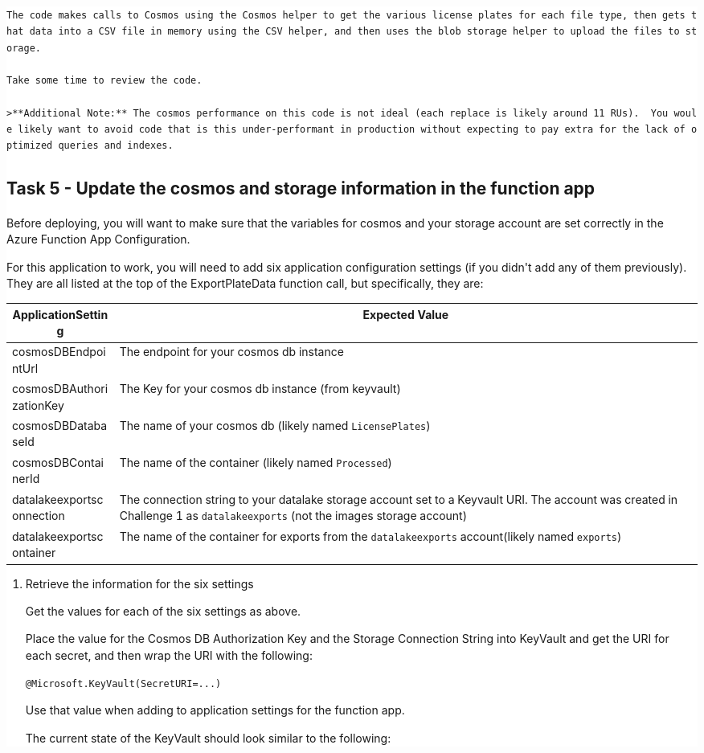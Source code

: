     The code makes calls to Cosmos using the Cosmos helper to get the various license plates for each file type, then gets that data into a CSV file in memory using the CSV helper, and then uses the blob storage helper to upload the files to storage.

    Take some time to review the code.

    >**Additional Note:** The cosmos performance on this code is not ideal (each replace is likely around 11 RUs).  You woule likely want to avoid code that is this under-performant in production without expecting to pay extra for the lack of optimized queries and indexes.

## Task 5 - Update the cosmos and storage information in the function app

Before deploying, you will want to make sure that the variables for cosmos and your storage account are set correctly in the Azure Function App Configuration.

For this application to work, you will need to add six application configuration settings (if you didn't add any of them previously).  They are all listed at the top of the ExportPlateData function call, but specifically, they are:  

| ApplicationSetting | Expected Value |
|--|--|
| cosmosDBEndpointUrl | The endpoint for your cosmos db instance |
| cosmosDBAuthorizationKey | The Key for your cosmos db instance (from keyvault) |
| cosmosDBDatabaseId | The name of your cosmos db (likely named `LicensePlates`) |
| cosmosDBContainerId | The name of the container (likely named `Processed`) |  
| datalakeexportsconnection | The connection string to your datalake storage account set to a Keyvault URI. The account was created in Challenge 1 as `datalakeexports` (not the images storage account) |  
| datalakeexportscontainer | The name of the container for exports from the `datalakeexports` account(likely named `exports`)  

1. Retrieve the information for the six settings

    Get the values for each of the six settings as above. 

    Place the value for the Cosmos DB Authorization Key and the Storage Connection String into KeyVault and get the URI for each secret, and then wrap the URI with the following:

    ```text
    @Microsoft.KeyVault(SecretURI=...)
    ```  

    Use that value when adding to application settings for the function app.

    The current state of the KeyVault should look similar to the following:
